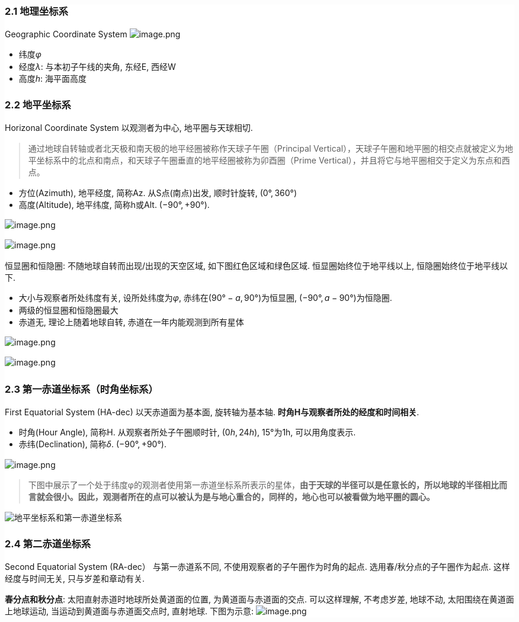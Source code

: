 ### 2.1 地理坐标系
Geographic Coordinate System
![image.png](https://img-1258201770.cos.ap-beijing.myqcloud.com/imgs/202303271609606.webp)

- 纬度$\varphi$
- 经度$\lambda$: 与本初子午线的夹角, 东经E, 西经W
- 高度$h$: 海平面高度

### 2.2 地平坐标系
Horizonal Coordinate System
以观测者为中心, 地平圈与天球相切. 
>通过地球自转轴或者北天极和南天极的地平经圈被称作天球子午圈（Principal Vertical），天球子午圈和地平圈的相交点就被定义为地平坐标系中的北点和南点，和天球子午圈垂直的地平经圈被称为卯酉圈（Prime Vertical），并且将它与地平圈相交于定义为东点和西点。

- 方位(Azimuth), 地平经度, 简称Az. 从S点(南点)出发, 顺时针旋转, $(0°, 360°)$
- 高度(Altitude), 地平纬度, 简称h或Alt. $(-90°, +90°)$.


![image.png](https://img-1258201770.cos.ap-beijing.myqcloud.com/imgs/202303271716491.webp)

![image.png](https://img-1258201770.cos.ap-beijing.myqcloud.com/imgs/202303271721848.webp)



恒显圈和恒隐圈: 不随地球自转而出现/出现的天空区域, 如下图红色区域和绿色区域. 恒显圈始终位于地平线以上, 恒隐圈始终位于地平线以下.
- 大小与观察者所处纬度有关, 设所处纬度为$\varphi$, 赤纬在$(90°-a, 90°)$为恒显圈, $(-90°, a-90°)$为恒隐圈.
- 两级的恒显圈和恒隐圈最大
- 赤道无, 理论上随着地球自转, 赤道在一年内能观测到所有星体

![image.png](https://img-1258201770.cos.ap-beijing.myqcloud.com/imgs/202303271637287.webp)

![image.png](https://img-1258201770.cos.ap-beijing.myqcloud.com/imgs/202303271616139.webp)

### 2.3 第一赤道坐标系（时角坐标系）
First Equatorial System (HA-dec)
以天赤道面为基本面, 旋转轴为基本轴. **时角H与观察者所处的经度和时间相关**.
- 时角(Hour Angle), 简称H. 从观察者所处子午圈顺时针, $(0h, 24h)$, 15°为1h, 可以用角度表示.
- 赤纬(Declination), 简称$\delta$. $(-90°, +90°)$.

![image.png](https://img-1258201770.cos.ap-beijing.myqcloud.com/imgs/202303271723997.webp)

>下图中展示了一个处于纬度φ的观测者使用第一赤道坐标系所表示的星体，**由于天球的半径可以是任意长的，所以地球的半径相比而言就会很小。因此，观测者所在的点可以被认为是与地心重合的，同样的，地心也可以被看做为地平圈的圆心。**

![地平坐标系和第一赤道坐标系](https://img-1258201770.cos.ap-beijing.myqcloud.com/imgs/202303271727999.webp)


### 2.4 第二赤道坐标系
Second Equatorial System (RA-dec）
与第一赤道系不同, 不使用观察者的子午圈作为时角的起点. 选用春/秋分点的子午圈作为起点. 这样经度与时间无关, 只与岁差和章动有关.

**春分点和秋分点**: 太阳直射赤道时地球所处黄道面的位置, 为黄道面与赤道面的交点. 可以这样理解, 不考虑岁差, 地球不动, 太阳围绕在黄道面上地球运动, 当运动到黄道面与赤道面交点时, 直射地球. 下图为示意:
![image.png](https://img-1258201770.cos.ap-beijing.myqcloud.com/imgs/202303280908557.webp)
